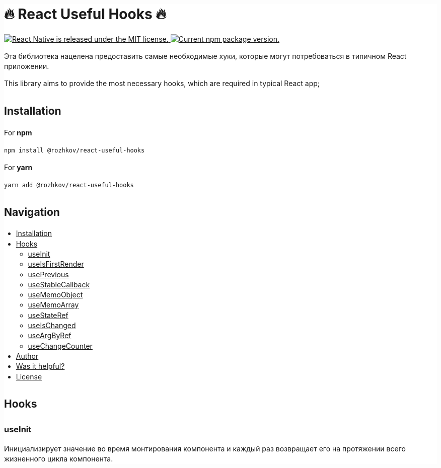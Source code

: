[LICENSE]: https://github.com/rozhkovs/react-useful-hooks/blob/HEAD/LICENSE


# 🔥 React Useful Hooks 🔥
<p>
  <a href="https://github.com/rozhkovs/react-useful-hooks/blob/HEAD/LICENSE">
    <img src="https://img.shields.io/badge/license-MIT-blue.svg" alt="React Native is released under the MIT license." />
  </a>
  <a href="https://www.npmjs.com/package/@rozhkov/react-useful-hooks">
    <img src="https://img.shields.io/npm/v/@rozhkov/react-useful-hooks?color=brightgreen&label=npm%20package" alt="Current npm package version." />
  </a>
</p>

Эта библиотека нацелена предоставить самые необходимые хуки, которые могут потребоваться в типичном React приложении.

This library aims to provide the most necessary hooks, which are required in typical React app;


## Installation
For **npm**
```shell
npm install @rozhkov/react-useful-hooks
```
For **yarn**
```shell
yarn add @rozhkov/react-useful-hooks
```

## Navigation
- [Installation](#Installation)
- [Hooks](#Hooks)
  - [useInit](#useInit)
  - [useIsFirstRender](#useIsFirstRender)
  - [usePrevious](#usePrevious)
  - [useStableCallback](#useStableCallback)
  - [useMemoObject](#useMemoObject)
  - [useMemoArray](#useMemoArray)
  - [useStateRef](#useStateRef)
  - [useIsChanged](#useIsChanged)
  - [useArgByRef](#useArgByRef)
  - [useChangeCounter](#useChangeCounter)
- [Author](#-Author)
- [Was it helpful?](#-Was-it-helpful)
- [License](#-License)

## Hooks
### useInit
Инициализирует значение во время монтирования компонента и каждый раз возвращает его на протяжении всего жизненного цикла компонента.
